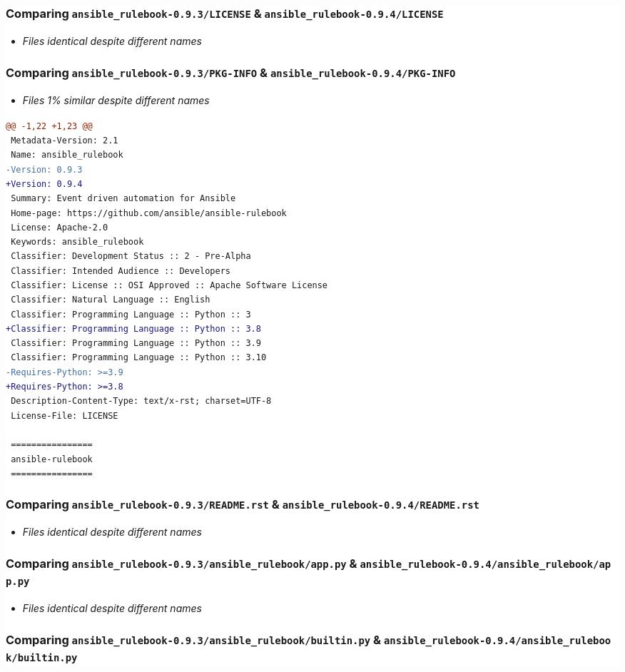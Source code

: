 ### Comparing `ansible_rulebook-0.9.3/LICENSE` & `ansible_rulebook-0.9.4/LICENSE`

 * *Files identical despite different names*

### Comparing `ansible_rulebook-0.9.3/PKG-INFO` & `ansible_rulebook-0.9.4/PKG-INFO`

 * *Files 1% similar despite different names*

```diff
@@ -1,22 +1,23 @@
 Metadata-Version: 2.1
 Name: ansible_rulebook
-Version: 0.9.3
+Version: 0.9.4
 Summary: Event driven automation for Ansible
 Home-page: https://github.com/ansible/ansible-rulebook
 License: Apache-2.0
 Keywords: ansible_rulebook
 Classifier: Development Status :: 2 - Pre-Alpha
 Classifier: Intended Audience :: Developers
 Classifier: License :: OSI Approved :: Apache Software License
 Classifier: Natural Language :: English
 Classifier: Programming Language :: Python :: 3
+Classifier: Programming Language :: Python :: 3.8
 Classifier: Programming Language :: Python :: 3.9
 Classifier: Programming Language :: Python :: 3.10
-Requires-Python: >=3.9
+Requires-Python: >=3.8
 Description-Content-Type: text/x-rst; charset=UTF-8
 License-File: LICENSE
 
 ================
 ansible-rulebook
 ================
```

### Comparing `ansible_rulebook-0.9.3/README.rst` & `ansible_rulebook-0.9.4/README.rst`

 * *Files identical despite different names*

### Comparing `ansible_rulebook-0.9.3/ansible_rulebook/app.py` & `ansible_rulebook-0.9.4/ansible_rulebook/app.py`

 * *Files identical despite different names*

### Comparing `ansible_rulebook-0.9.3/ansible_rulebook/builtin.py` & `ansible_rulebook-0.9.4/ansible_rulebook/builtin.py`
